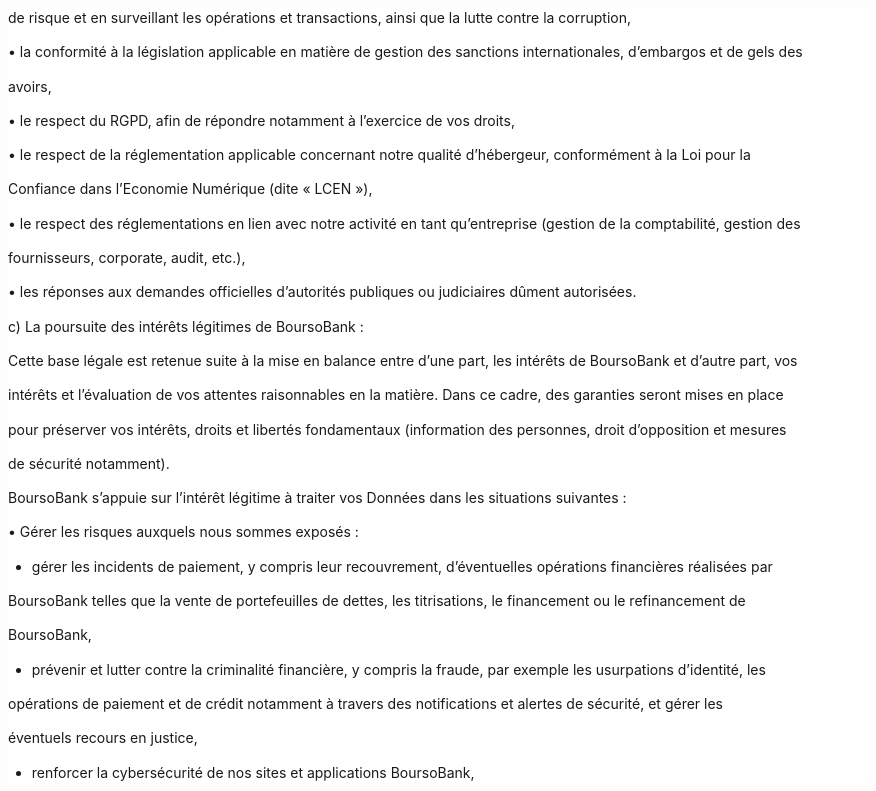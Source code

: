 de risque et en surveillant les opérations et transactions, ainsi que la lutte contre la corruption,

• la conformité à la législation applicable en matière de gestion des sanctions internationales, d’embargos et de gels des

avoirs,

• le respect du RGPD, afin de répondre notamment à l’exercice de vos droits,

• le respect de la réglementation applicable concernant notre qualité d’hébergeur, conformément à la Loi pour la

Confiance dans l’Economie Numérique (dite « LCEN »),

• le respect des réglementations en lien avec notre activité en tant qu’entreprise (gestion de la comptabilité, gestion des

fournisseurs, corporate, audit, etc.),

• les réponses aux demandes officielles d’autorités publiques ou judiciaires dûment autorisées.



c) La poursuite des intérêts légitimes de BoursoBank :



Cette base légale est retenue suite à la mise en balance entre d’une part, les intérêts de BoursoBank et d’autre part, vos

intérêts et l’évaluation de vos attentes raisonnables en la matière. Dans ce cadre, des garanties seront mises en place

pour préserver vos intérêts, droits et libertés fondamentaux (information des personnes, droit d’opposition et mesures

de sécurité notamment).



BoursoBank s’appuie sur l’intérêt légitime à traiter vos Données dans les situations suivantes :



• Gérer les risques auxquels nous sommes exposés :

- gérer les incidents de paiement, y compris leur recouvrement, d’éventuelles opérations financières réalisées par

BoursoBank telles que la vente de portefeuilles de dettes, les titrisations, le financement ou le refinancement de

BoursoBank,

- prévenir et lutter contre la criminalité financière, y compris la fraude, par exemple les usurpations d’identité, les

opérations de paiement et de crédit notamment à travers des notifications et alertes de sécurité, et gérer les

éventuels recours en justice,

- renforcer la cybersécurité de nos sites et applications BoursoBank,
